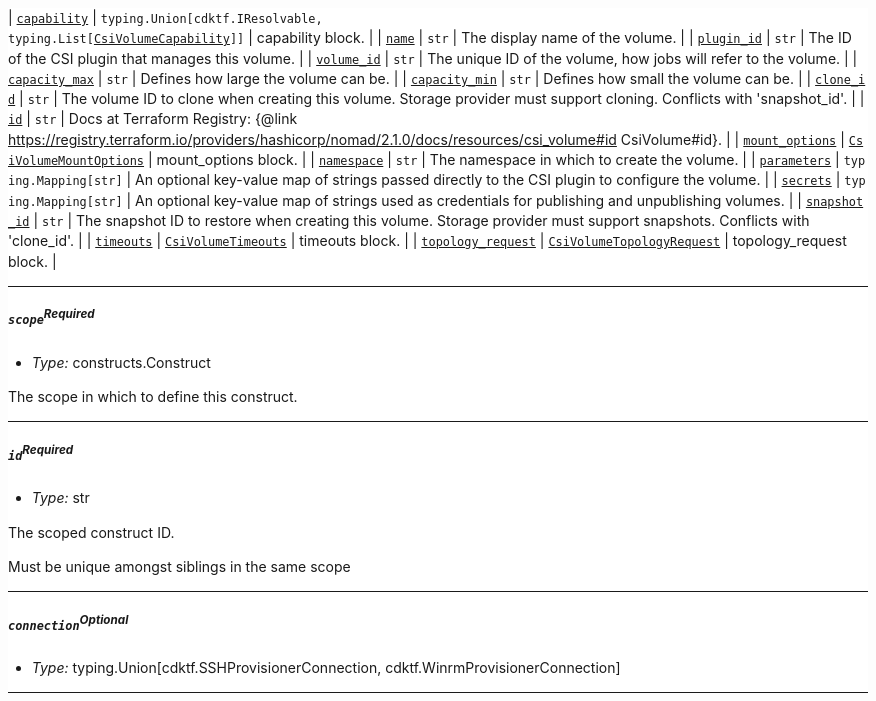 | <code><a href="#@cdktf/provider-nomad.csiVolume.CsiVolume.Initializer.parameter.capability">capability</a></code> | <code>typing.Union[cdktf.IResolvable, typing.List[<a href="#@cdktf/provider-nomad.csiVolume.CsiVolumeCapability">CsiVolumeCapability</a>]]</code> | capability block. |
| <code><a href="#@cdktf/provider-nomad.csiVolume.CsiVolume.Initializer.parameter.name">name</a></code> | <code>str</code> | The display name of the volume. |
| <code><a href="#@cdktf/provider-nomad.csiVolume.CsiVolume.Initializer.parameter.pluginId">plugin_id</a></code> | <code>str</code> | The ID of the CSI plugin that manages this volume. |
| <code><a href="#@cdktf/provider-nomad.csiVolume.CsiVolume.Initializer.parameter.volumeId">volume_id</a></code> | <code>str</code> | The unique ID of the volume, how jobs will refer to the volume. |
| <code><a href="#@cdktf/provider-nomad.csiVolume.CsiVolume.Initializer.parameter.capacityMax">capacity_max</a></code> | <code>str</code> | Defines how large the volume can be. |
| <code><a href="#@cdktf/provider-nomad.csiVolume.CsiVolume.Initializer.parameter.capacityMin">capacity_min</a></code> | <code>str</code> | Defines how small the volume can be. |
| <code><a href="#@cdktf/provider-nomad.csiVolume.CsiVolume.Initializer.parameter.cloneId">clone_id</a></code> | <code>str</code> | The volume ID to clone when creating this volume. Storage provider must support cloning. Conflicts with 'snapshot_id'. |
| <code><a href="#@cdktf/provider-nomad.csiVolume.CsiVolume.Initializer.parameter.id">id</a></code> | <code>str</code> | Docs at Terraform Registry: {@link https://registry.terraform.io/providers/hashicorp/nomad/2.1.0/docs/resources/csi_volume#id CsiVolume#id}. |
| <code><a href="#@cdktf/provider-nomad.csiVolume.CsiVolume.Initializer.parameter.mountOptions">mount_options</a></code> | <code><a href="#@cdktf/provider-nomad.csiVolume.CsiVolumeMountOptions">CsiVolumeMountOptions</a></code> | mount_options block. |
| <code><a href="#@cdktf/provider-nomad.csiVolume.CsiVolume.Initializer.parameter.namespace">namespace</a></code> | <code>str</code> | The namespace in which to create the volume. |
| <code><a href="#@cdktf/provider-nomad.csiVolume.CsiVolume.Initializer.parameter.parameters">parameters</a></code> | <code>typing.Mapping[str]</code> | An optional key-value map of strings passed directly to the CSI plugin to configure the volume. |
| <code><a href="#@cdktf/provider-nomad.csiVolume.CsiVolume.Initializer.parameter.secrets">secrets</a></code> | <code>typing.Mapping[str]</code> | An optional key-value map of strings used as credentials for publishing and unpublishing volumes. |
| <code><a href="#@cdktf/provider-nomad.csiVolume.CsiVolume.Initializer.parameter.snapshotId">snapshot_id</a></code> | <code>str</code> | The snapshot ID to restore when creating this volume. Storage provider must support snapshots. Conflicts with 'clone_id'. |
| <code><a href="#@cdktf/provider-nomad.csiVolume.CsiVolume.Initializer.parameter.timeouts">timeouts</a></code> | <code><a href="#@cdktf/provider-nomad.csiVolume.CsiVolumeTimeouts">CsiVolumeTimeouts</a></code> | timeouts block. |
| <code><a href="#@cdktf/provider-nomad.csiVolume.CsiVolume.Initializer.parameter.topologyRequest">topology_request</a></code> | <code><a href="#@cdktf/provider-nomad.csiVolume.CsiVolumeTopologyRequest">CsiVolumeTopologyRequest</a></code> | topology_request block. |

---

##### `scope`<sup>Required</sup> <a name="scope" id="@cdktf/provider-nomad.csiVolume.CsiVolume.Initializer.parameter.scope"></a>

- *Type:* constructs.Construct

The scope in which to define this construct.

---

##### `id`<sup>Required</sup> <a name="id" id="@cdktf/provider-nomad.csiVolume.CsiVolume.Initializer.parameter.id"></a>

- *Type:* str

The scoped construct ID.

Must be unique amongst siblings in the same scope

---

##### `connection`<sup>Optional</sup> <a name="connection" id="@cdktf/provider-nomad.csiVolume.CsiVolume.Initializer.parameter.connection"></a>

- *Type:* typing.Union[cdktf.SSHProvisionerConnection, cdktf.WinrmProvisionerConnection]

---